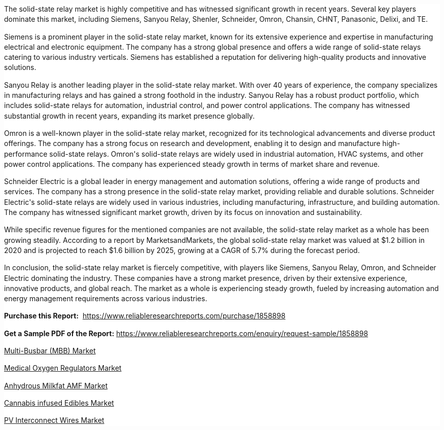 <p><p>The solid-state relay market is highly competitive and has witnessed significant growth in recent years. Several key players dominate this market, including Siemens, Sanyou Relay, Shenler, Schneider, Omron, Chansin, CHNT, Panasonic, Delixi, and TE. </p><p>Siemens is a prominent player in the solid-state relay market, known for its extensive experience and expertise in manufacturing electrical and electronic equipment. The company has a strong global presence and offers a wide range of solid-state relays catering to various industry verticals. Siemens has established a reputation for delivering high-quality products and innovative solutions.</p><p>Sanyou Relay is another leading player in the solid-state relay market. With over 40 years of experience, the company specializes in manufacturing relays and has gained a strong foothold in the industry. Sanyou Relay has a robust product portfolio, which includes solid-state relays for automation, industrial control, and power control applications. The company has witnessed substantial growth in recent years, expanding its market presence globally.</p><p>Omron is a well-known player in the solid-state relay market, recognized for its technological advancements and diverse product offerings. The company has a strong focus on research and development, enabling it to design and manufacture high-performance solid-state relays. Omron's solid-state relays are widely used in industrial automation, HVAC systems, and other power control applications. The company has experienced steady growth in terms of market share and revenue.</p><p>Schneider Electric is a global leader in energy management and automation solutions, offering a wide range of products and services. The company has a strong presence in the solid-state relay market, providing reliable and durable solutions. Schneider Electric's solid-state relays are widely used in various industries, including manufacturing, infrastructure, and building automation. The company has witnessed significant market growth, driven by its focus on innovation and sustainability.</p><p>While specific revenue figures for the mentioned companies are not available, the solid-state relay market as a whole has been growing steadily. According to a report by MarketsandMarkets, the global solid-state relay market was valued at $1.2 billion in 2020 and is projected to reach $1.6 billion by 2025, growing at a CAGR of 5.7% during the forecast period.</p><p>In conclusion, the solid-state relay market is fiercely competitive, with players like Siemens, Sanyou Relay, Omron, and Schneider Electric dominating the industry. These companies have a strong market presence, driven by their extensive experience, innovative products, and global reach. The market as a whole is experiencing steady growth, fueled by increasing automation and energy management requirements across various industries.</p></p>
<p><strong>Purchase this Report:</strong>&nbsp;&nbsp;<a href="https://www.reliableresearchreports.com/purchase/1858898">https://www.reliableresearchreports.com/purchase/1858898</a></p>
<p></p>
<p><strong>Get a Sample PDF of the Report:</strong>&nbsp;<a href="https://www.reliableresearchreports.com/enquiry/request-sample/1858898">https://www.reliableresearchreports.com/enquiry/request-sample/1858898</a></p>
<p><p><a href="https://github.com/YashRP12/Market-Research-Report-List-2/blob/main/multi-busbar-mbb-market.md">Multi-Busbar (MBB) Market</a></p><p><a href="https://www.linkedin.com/pulse/medical-oxygen-regulators-market-insights-players-forecast-a2xoe/">Medical Oxygen Regulators Market</a></p><p><a href="https://www.linkedin.com/pulse/anhydrous-milkfat-amf-market-challenges-opportunities-growth-z7tee/">Anhydrous Milkfat AMF Market</a></p><p><a href="https://www.linkedin.com/pulse/cannabis-infused-edibles-market-research-report-provides-97vce/">Cannabis infused Edibles Market</a></p><p><a href="https://github.com/Chiragrp24/Market-Research-Report-List-2/blob/main/pv-interconnect-wires-market.md">PV Interconnect Wires Market</a></p></p>